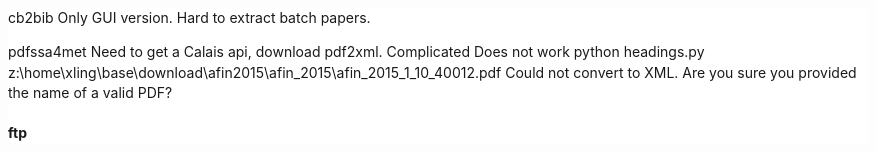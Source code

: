 cb2bib   Only GUI version. Hard to extract batch papers.

pdfssa4met    Need to get a Calais api, download pdf2xml. Complicated   Does not work     python headings.py z:\home\xling\base\download\afin2015\afin_2015\afin_2015_1_10_40012.pdf     Could not convert to XML. Are you sure you provided the name of a valid PDF?

#### ftp

